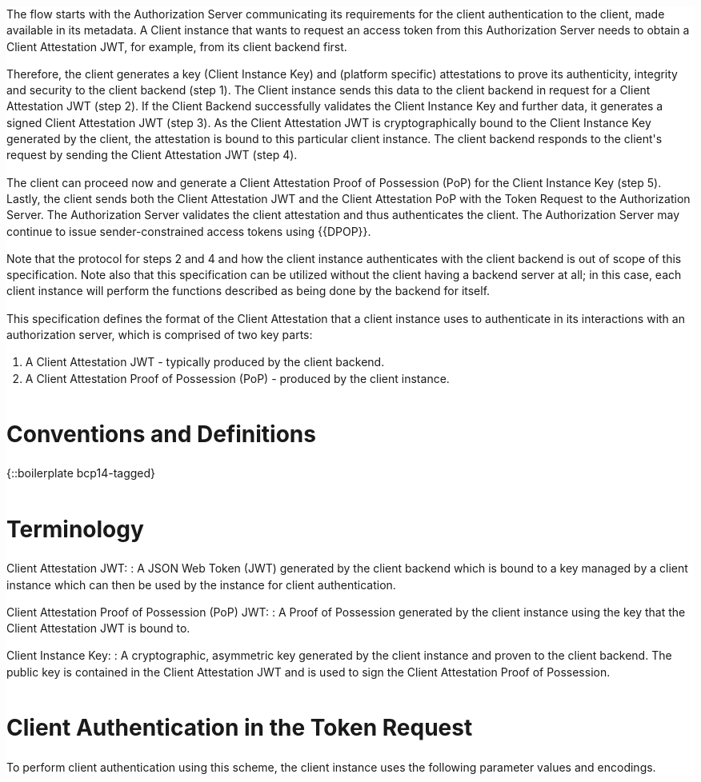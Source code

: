 The flow starts with the Authorization Server communicating its requirements for the client authentication to the client, made available in its metadata. A Client instance that wants to request an access token from this Authorization Server needs to obtain a Client Attestation JWT, for example, from its client backend first.

Therefore, the client generates a key (Client Instance Key) and (platform specific) attestations to prove its authenticity, integrity and security to the client backend (step 1). The Client instance sends this data to the client backend in request for a Client Attestation JWT (step 2). If the Client Backend successfully validates the Client Instance Key and further data, it generates a signed Client Attestation JWT (step 3). As the Client Attestation JWT is cryptographically bound to the Client Instance Key generated by the client, the attestation is bound to this particular client instance. The client backend responds to the client's request by sending the Client Attestation JWT (step 4).

The client can proceed now and generate a Client Attestation Proof of Possession (PoP) for the Client Instance Key (step 5). Lastly, the client sends both the Client Attestation JWT and the Client Attestation PoP with the Token Request to the Authorization Server. The Authorization Server validates the client attestation and thus authenticates the client. The Authorization Server may continue to issue sender-constrained access tokens using {{DPOP}}.

Note that the protocol for steps 2 and 4 and how the client instance authenticates with the client backend is out of scope of this specification.  Note also that this specification can be utilized without the client having a backend server at all; in this case, each client instance will perform the functions described as being done by the backend for itself.

This specification defines the format of the Client Attestation that a client instance uses to authenticate in its interactions with an authorization server, which is comprised of two key parts:

1. A Client Attestation JWT - typically produced by the client backend.
2. A Client Attestation Proof of Possession (PoP) - produced by the client instance.

# Conventions and Definitions

{::boilerplate bcp14-tagged}

# Terminology

Client Attestation JWT:
:  A JSON Web Token (JWT) generated by the client backend which is bound to a key managed by a client instance which can then be used by the instance for client authentication.

Client Attestation Proof of Possession (PoP) JWT:
:  A Proof of Possession generated by the client instance using the key that the Client Attestation JWT is bound to.

Client Instance Key:
:  A cryptographic, asymmetric key generated by the client instance and proven to the client backend. The public key is contained in the Client Attestation JWT and is used to sign the Client Attestation Proof of Possession.

# Client Authentication in the Token Request

To perform client authentication using this scheme, the client instance uses the following parameter values and encodings.
